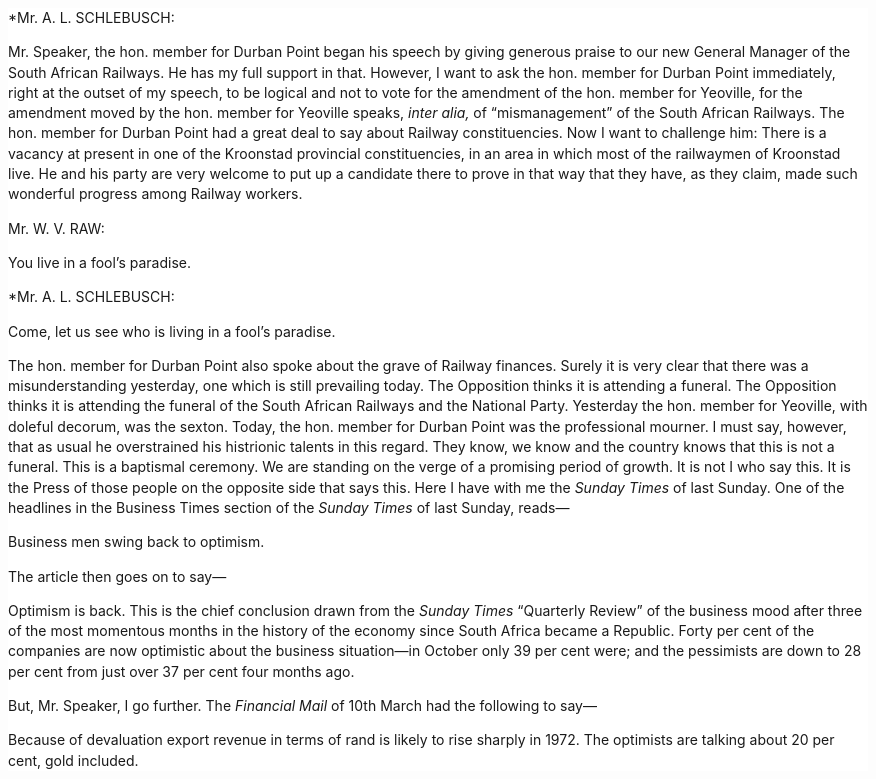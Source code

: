 </speech>

<speech by="#schlebusch">

<from>*Mr. <person refersTo="hansard_za">A. L. SCHLEBUSCH</person>:</from>

<p>Mr. Speaker, the hon. member for Durban Point began his speech by giving generous praise to our new General Manager of the South African Railways. He has my full support in that. However, I want to ask the hon. member for Durban Point immediately, right at the outset of my speech, to be logical and not to vote for the amendment of the hon. member for Yeoville, for the amendment moved by the hon. member for Yeoville speaks, <i>inter alia,</i> of &#x201C;mismanagement&#x201D; of the South African Railways. The hon. member for Durban Point had a great deal to say about Railway constituencies. Now I want to challenge him: There is a vacancy at present in one of the Kroonstad provincial constituencies, in an area in which most of the railwaymen of Kroonstad live. He and his party are very welcome to put up a candidate there to prove in that way that they have, as they claim, made such wonderful progress among Railway workers.</p>

</speech>

<speech by="#raw">

<from>Mr. <person refersTo="hansard_za">W. V. RAW</person>:</from>

<p>You live in a fool&#x2019;s paradise.</p>

</speech>

<speech by="#schlebusch">

<from>*Mr. <person refersTo="hansard_za">A. L. SCHLEBUSCH</person>:</from>

<p>Come, let us see who is living in a fool&#x2019;s paradise.</p>

<p>The hon. member for Durban Point also spoke about the grave of Railway finances. Surely it is very clear that there was a misunderstanding yesterday, one which is still prevailing today. The Opposition <span class="col_3207-3208" refersTo="page_0065"/>thinks it is attending a funeral. The Opposition thinks it is attending the funeral of the South African Railways and the National Party. Yesterday the hon. member for Yeoville, with doleful decorum, was the sexton. Today, the hon. member for Durban Point was the professional mourner. I must say, however, that as usual he overstrained his histrionic talents in this regard. They know, we know and the country knows that this is not a funeral. This is a baptismal ceremony. We are standing on the verge of a promising period of growth. It is not I who say this. It is the Press of those people on the opposite side that says this. Here I have with me the <i>Sunday Times</i> of last Sunday. One of the headlines in the Business Times section of the <i>Sunday Times</i> of last Sunday, reads&#x2014;</p>

<block name="quote">Business men swing back to optimism.</block>

<p>The article then goes on to say&#x2014;</p>

<block name="quote">Optimism is back. This is the chief conclusion drawn from the <i>Sunday Times</i> &#x201C;Quarterly Review&#x201D; of the business mood after three of the most momentous months in the history of the economy since South Africa became a Republic. Forty per cent of the companies are now optimistic about the business situation&#x2014;in October only 39 per cent were; and the pessimists are down to 28 per cent from just over 37 per cent four months ago.</block>

<p>But, Mr. Speaker, I go further. The <i>Financial Mail</i> of 10th March had the following to say&#x2014;</p>

<block name="quote">Because of devaluation export revenue in terms of rand is likely to rise sharply in 1972. The optimists are talking about 20 per cent, gold included.</block>
